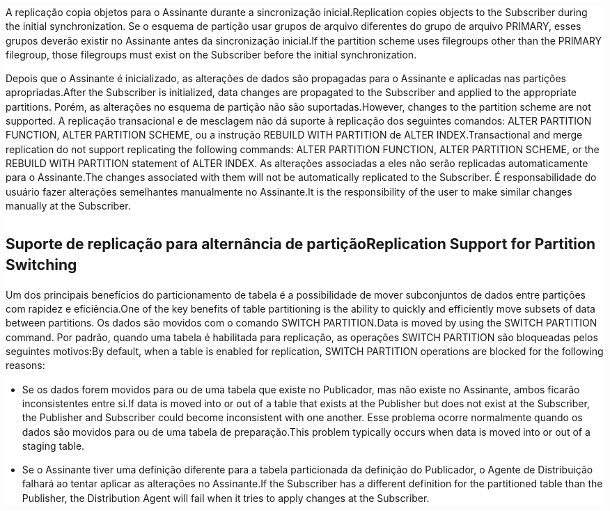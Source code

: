  <span data-ttu-id="07058-126">A replicação copia objetos para o Assinante durante a sincronização inicial.</span><span class="sxs-lookup"><span data-stu-id="07058-126">Replication copies objects to the Subscriber during the initial synchronization.</span></span> <span data-ttu-id="07058-127">Se o esquema de partição usar grupos de arquivo diferentes do grupo de arquivo PRIMARY, esses grupos deverão existir no Assinante antes da sincronização inicial.</span><span class="sxs-lookup"><span data-stu-id="07058-127">If the partition scheme uses filegroups other than the PRIMARY filegroup, those filegroups must exist on the Subscriber before the initial synchronization.</span></span>  
  
 <span data-ttu-id="07058-128">Depois que o Assinante é inicializado, as alterações de dados são propagadas para o Assinante e aplicadas nas partições apropriadas.</span><span class="sxs-lookup"><span data-stu-id="07058-128">After the Subscriber is initialized, data changes are propagated to the Subscriber and applied to the appropriate partitions.</span></span> <span data-ttu-id="07058-129">Porém, as alterações no esquema de partição não são suportadas.</span><span class="sxs-lookup"><span data-stu-id="07058-129">However, changes to the partition scheme are not supported.</span></span> <span data-ttu-id="07058-130">A replicação transacional e de mesclagem não dá suporte à replicação dos seguintes comandos: ALTER PARTITION FUNCTION, ALTER PARTITION SCHEME, ou a instrução REBUILD WITH PARTITION de ALTER INDEX.</span><span class="sxs-lookup"><span data-stu-id="07058-130">Transactional and merge replication do not support replicating the following commands: ALTER PARTITION FUNCTION, ALTER PARTITION SCHEME, or the REBUILD WITH PARTITION statement of ALTER INDEX.</span></span>  <span data-ttu-id="07058-131">As alterações associadas a eles não serão replicadas automaticamente para o Assinante.</span><span class="sxs-lookup"><span data-stu-id="07058-131">The changes associated with them will not be automatically replicated to the Subscriber.</span></span> <span data-ttu-id="07058-132">É responsabilidade do usuário fazer alterações semelhantes manualmente no Assinante.</span><span class="sxs-lookup"><span data-stu-id="07058-132">It is the responsibility of the user to make similar changes manually at the Subscriber.</span></span>  
  
## <a name="replication-support-for-partition-switching"></a><span data-ttu-id="07058-133">Suporte de replicação para alternância de partição</span><span class="sxs-lookup"><span data-stu-id="07058-133">Replication Support for Partition Switching</span></span>  
 <span data-ttu-id="07058-134">Um dos principais benefícios do particionamento de tabela é a possibilidade de mover subconjuntos de dados entre partições com rapidez e eficiência.</span><span class="sxs-lookup"><span data-stu-id="07058-134">One of the key benefits of table partitioning is the ability to quickly and efficiently move subsets of data between partitions.</span></span> <span data-ttu-id="07058-135">Os dados são movidos com o comando SWITCH PARTITION.</span><span class="sxs-lookup"><span data-stu-id="07058-135">Data is moved by using the SWITCH PARTITION command.</span></span> <span data-ttu-id="07058-136">Por padrão, quando uma tabela é habilitada para replicação, as operações SWITCH PARTITION são bloqueadas pelos seguintes motivos:</span><span class="sxs-lookup"><span data-stu-id="07058-136">By default, when a table is enabled for replication, SWITCH PARTITION operations are blocked for the following reasons:</span></span>  
  
-   <span data-ttu-id="07058-137">Se os dados forem movidos para ou de uma tabela que existe no Publicador, mas não existe no Assinante, ambos ficarão inconsistentes entre si.</span><span class="sxs-lookup"><span data-stu-id="07058-137">If data is moved into or out of a table that exists at the Publisher but does not exist at the Subscriber, the Publisher and Subscriber could become inconsistent with one another.</span></span> <span data-ttu-id="07058-138">Esse problema ocorre normalmente quando os dados são movidos para ou de uma tabela de preparação.</span><span class="sxs-lookup"><span data-stu-id="07058-138">This problem typically occurs when data is moved into or out of a staging table.</span></span>  
  
-   <span data-ttu-id="07058-139">Se o Assinante tiver uma definição diferente para a tabela particionada da definição do Publicador, o Agente de Distribuição falhará ao tentar aplicar as alterações no Assinante.</span><span class="sxs-lookup"><span data-stu-id="07058-139">If the Subscriber has a different definition for the partitioned table than the Publisher, the Distribution Agent will fail when it tries to apply changes at the Subscriber.</span></span>  
  